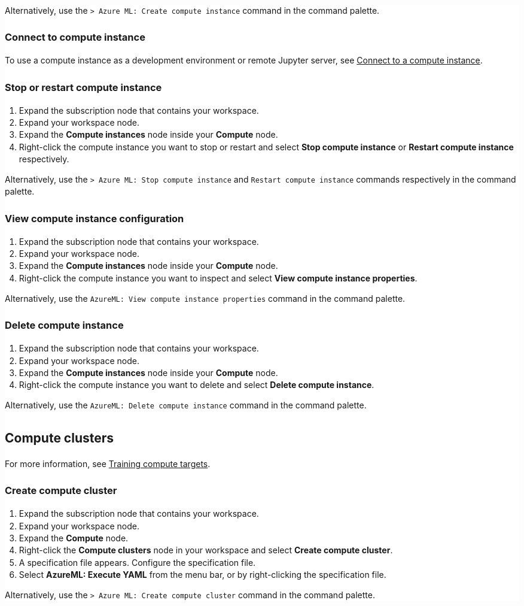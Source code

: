 Alternatively, use the `> Azure ML: Create compute instance` command in the command palette.

### Connect to compute instance

To use a compute instance as a development environment or remote Jupyter server, see [Connect to a compute instance](how-to-set-up-vs-code-remote.md?tabs=extension).

### Stop or restart compute instance

1. Expand the subscription node that contains your workspace.
1. Expand your workspace node.
1. Expand the **Compute instances** node inside your **Compute** node.
1. Right-click the compute instance you want to stop or restart and select **Stop compute instance** or **Restart compute instance** respectively.

Alternatively, use the `> Azure ML: Stop compute instance` and `Restart compute instance` commands respectively in the command palette.

### View compute instance configuration

1. Expand the subscription node that contains your workspace.
1. Expand your workspace node.
1. Expand the **Compute instances** node inside your **Compute** node.
1. Right-click the compute instance you want to inspect and select **View compute instance properties**.

Alternatively, use the `AzureML: View compute instance properties` command in the command palette.

### Delete compute instance

1. Expand the subscription node that contains your workspace.
1. Expand your workspace node.
1. Expand the **Compute instances** node inside your **Compute** node.
1. Right-click the compute instance you want to delete and select **Delete compute instance**.

Alternatively, use the `AzureML: Delete compute instance` command in the command palette.

## Compute clusters

For more information, see [Training compute targets](concept-compute-target.md#training-compute-targets).

### Create compute cluster

1. Expand the subscription node that contains your workspace.
1. Expand your workspace node.
1. Expand the **Compute** node.
1. Right-click the **Compute clusters** node in your workspace and select **Create compute cluster**.
1. A specification file appears. Configure the specification file.
1. Select **AzureML: Execute YAML** from the menu bar, or by right-clicking the specification file.

Alternatively, use the `> Azure ML: Create compute cluster` command in the command palette.
